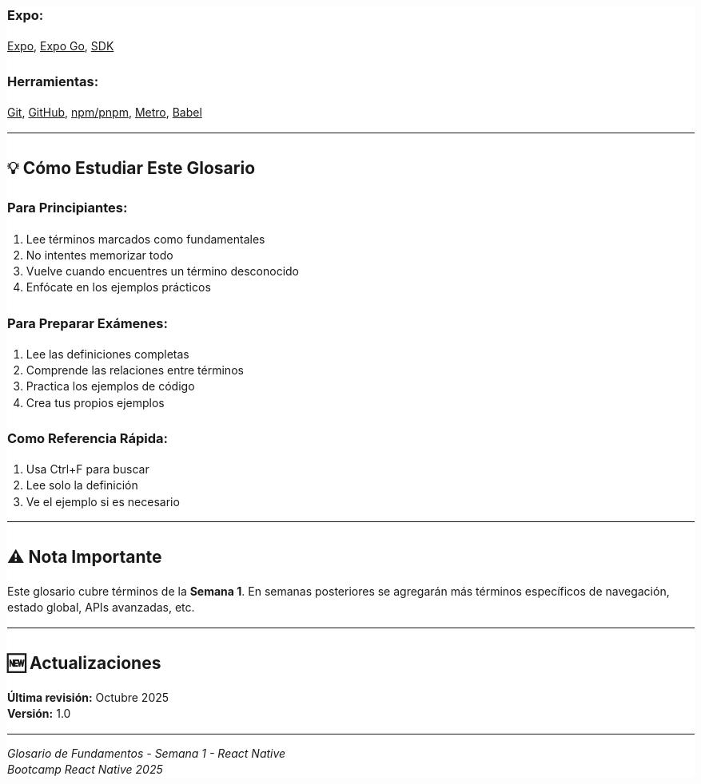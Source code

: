 ### Expo:

[Expo](#expo), [Expo Go](#expo-go), [SDK](#sdk)

### Herramientas:

[Git](#git), [GitHub](#github), [npm/pnpm](#npm--pnpm), [Metro](#metro), [Babel](#babel)

---

## 💡 Cómo Estudiar Este Glosario

### Para Principiantes:

1. Lee términos marcados como fundamentales
2. No intentes memorizar todo
3. Vuelve cuando encuentres un término desconocido
4. Enfócate en los ejemplos prácticos

### Para Preparar Exámenes:

1. Lee las definiciones completas
2. Comprende las relaciones entre términos
3. Practica los ejemplos de código
4. Crea tus propios ejemplos

### Como Referencia Rápida:

1. Usa Ctrl+F para buscar
2. Lee solo la definición
3. Ve el ejemplo si es necesario

---

## ⚠️ Nota Importante

Este glosario cubre términos de la **Semana 1**. En semanas posteriores se agregarán más términos específicos de navegación, estado global, APIs avanzadas, etc.

---

## 🆕 Actualizaciones

**Última revisión:** Octubre 2025  
**Versión:** 1.0

---

_Glosario de Fundamentos - Semana 1 - React Native_  
_Bootcamp React Native 2025_
